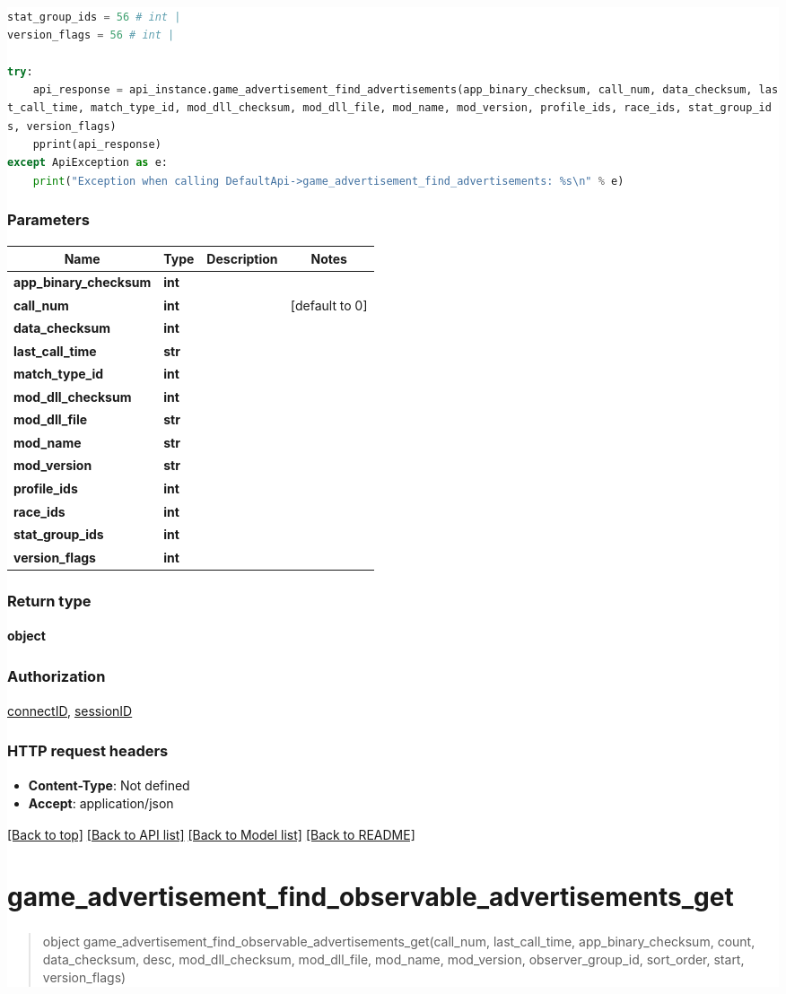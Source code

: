 ```python
stat_group_ids = 56 # int | 
version_flags = 56 # int | 

try:
    api_response = api_instance.game_advertisement_find_advertisements(app_binary_checksum, call_num, data_checksum, last_call_time, match_type_id, mod_dll_checksum, mod_dll_file, mod_name, mod_version, profile_ids, race_ids, stat_group_ids, version_flags)
    pprint(api_response)
except ApiException as e:
    print("Exception when calling DefaultApi->game_advertisement_find_advertisements: %s\n" % e)
```

### Parameters

Name | Type | Description  | Notes
------------- | ------------- | ------------- | -------------
 **app_binary_checksum** | **int**|  |
 **call_num** | **int**|  | [default to 0]
 **data_checksum** | **int**|  |
 **last_call_time** | **str**|  |
 **match_type_id** | **int**|  |
 **mod_dll_checksum** | **int**|  |
 **mod_dll_file** | **str**|  |
 **mod_name** | **str**|  |
 **mod_version** | **str**|  |
 **profile_ids** | **int**|  |
 **race_ids** | **int**|  |
 **stat_group_ids** | **int**|  |
 **version_flags** | **int**|  |

### Return type

**object**

### Authorization

[connectID](../README.md#connectID), [sessionID](../README.md#sessionID)

### HTTP request headers

- **Content-Type**: Not defined
- **Accept**: application/json

[[Back to top]](#) [[Back to API list]](../README.md#documentation-for-api-endpoints) [[Back to Model list]](../README.md#documentation-for-models) [[Back to README]](../README.md)

# **game_advertisement_find_observable_advertisements_get**

> object game_advertisement_find_observable_advertisements_get(call_num, last_call_time, app_binary_checksum, count, data_checksum, desc, mod_dll_checksum, mod_dll_file, mod_name, mod_version, observer_group_id, sort_order, start, version_flags)
